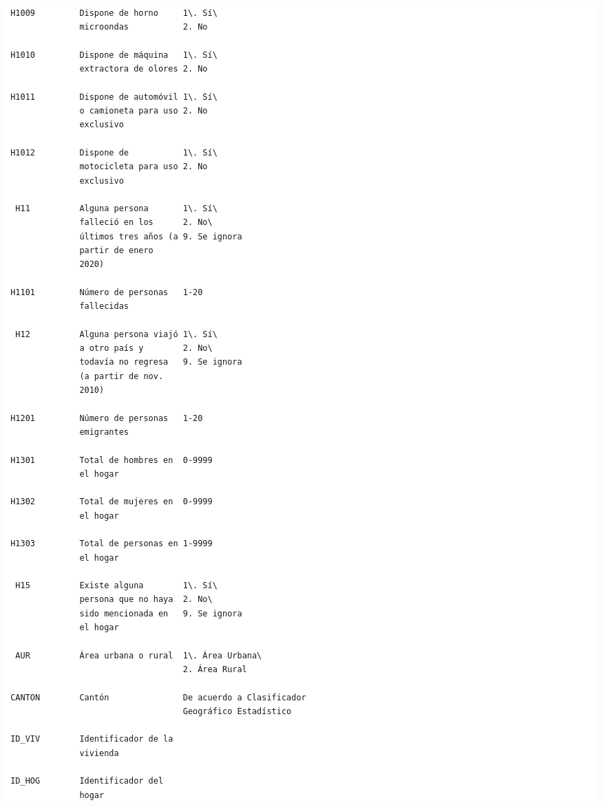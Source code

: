      H1009         Dispone de horno     1\. Sí\
                   microondas           2. No

     H1010         Dispone de máquina   1\. Sí\
                   extractora de olores 2. No

     H1011         Dispone de automóvil 1\. Sí\
                   o camioneta para uso 2. No
                   exclusivo            

     H1012         Dispone de           1\. Sí\
                   motocicleta para uso 2. No
                   exclusivo            

      H11          Alguna persona       1\. Sí\
                   falleció en los      2. No\
                   últimos tres años (a 9. Se ignora
                   partir de enero      
                   2020)                

     H1101         Número de personas   1-20
                   fallecidas           

      H12          Alguna persona viajó 1\. Sí\
                   a otro país y        2. No\
                   todavía no regresa   9. Se ignora
                   (a partir de nov.    
                   2010)                

     H1201         Número de personas   1-20
                   emigrantes           

     H1301         Total de hombres en  0-9999
                   el hogar             

     H1302         Total de mujeres en  0-9999
                   el hogar             

     H1303         Total de personas en 1-9999
                   el hogar             

      H15          Existe alguna        1\. Sí\
                   persona que no haya  2. No\
                   sido mencionada en   9. Se ignora
                   el hogar             

      AUR          Área urbana o rural  1\. Área Urbana\
                                        2. Área Rural

     CANTON        Cantón               De acuerdo a Clasificador
                                        Geográfico Estadístico

     ID_VIV        Identificador de la   
                   vivienda             

     ID_HOG        Identificador del     
                   hogar                
